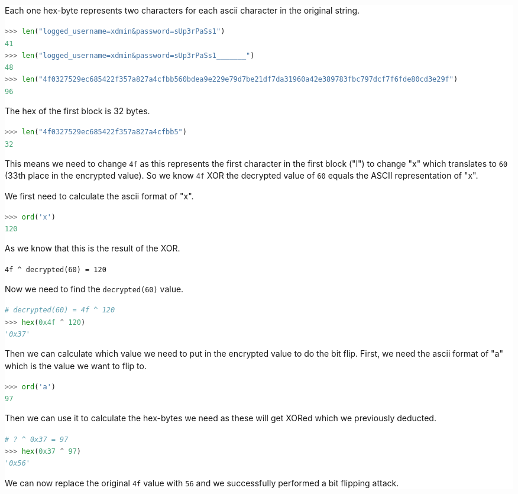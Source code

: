 Each one hex-byte represents two characters for each ascii character in the original string.

```python
>>> len("logged_username=xdmin&password=sUp3rPaSs1")
41
>>> len("logged_username=xdmin&password=sUp3rPaSs1_______")
48
>>> len("4f0327529ec685422f357a827a4cfbb560bdea9e229e79d7be21df7da31960a42e389783fbc797dcf7f6fde80cd3e29f")
96
```

The hex of the first block is 32 bytes.

```python
>>> len("4f0327529ec685422f357a827a4cfbb5")
32
```

This means we need to change `4f` as this represents the first character in the first block ("l") to change "x" which translates to `60` (33th place in the encrypted value). So we know `4f` XOR the decrypted value of `60` equals the ASCII representation of "x".

We first need to calculate the ascii format of "x".
```python
>>> ord('x')
120
```
As we know that this is the result of the XOR.
```
4f ^ decrypted(60) = 120
```

Now we need to find the `decrypted(60)` value.

```python
# decrypted(60) = 4f ^ 120
>>> hex(0x4f ^ 120)
'0x37'
```

Then we can calculate which value we need to put in the encrypted value to do the bit flip. First, we need the ascii format of "a" which is the value we want to flip to.

```python
>>> ord('a')
97
```

Then we can use it to calculate the hex-bytes we need as these will get XORed which we previously deducted.

```python
# ? ^ 0x37 = 97
>>> hex(0x37 ^ 97)
'0x56'
```
We can now replace the original `4f` value with `56` and we successfully performed a bit flipping attack.
